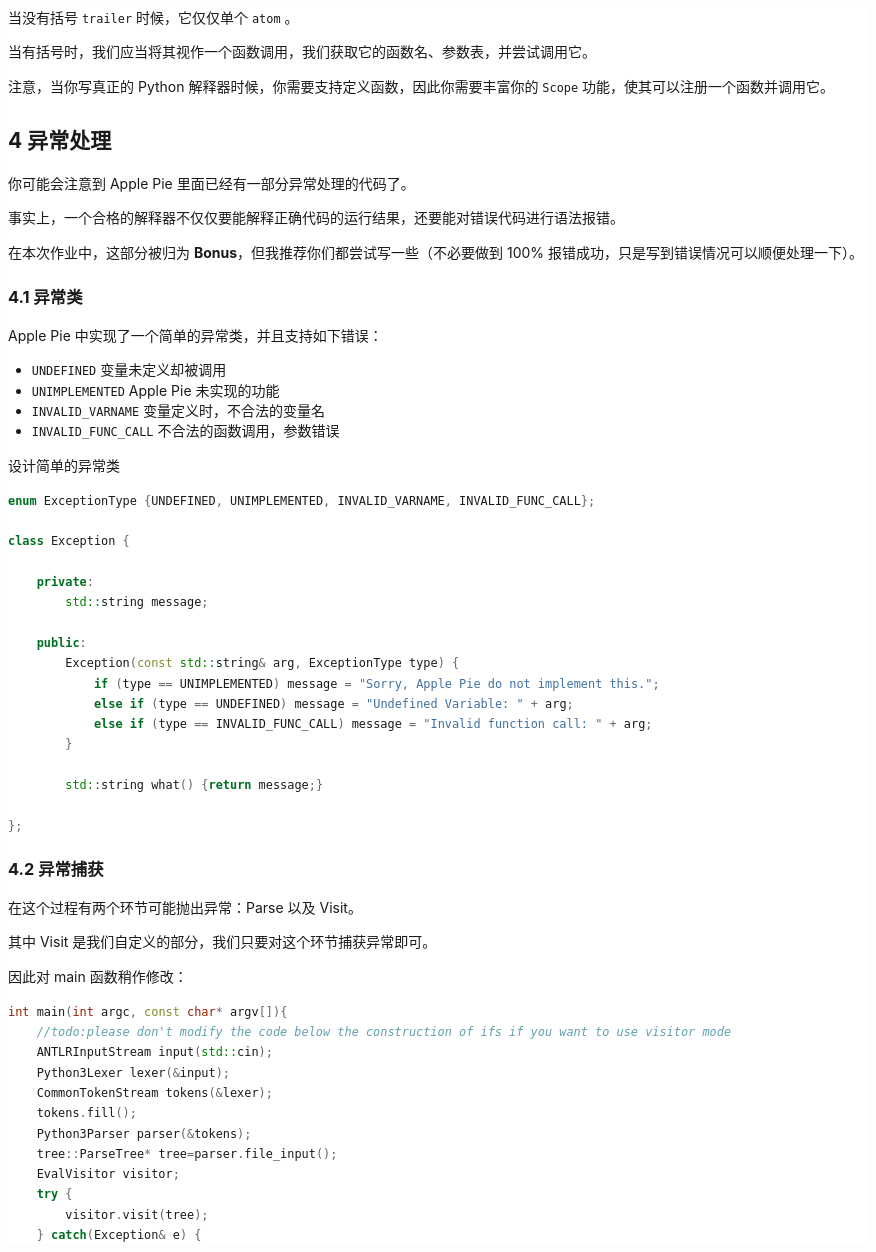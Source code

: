 当没有括号 `trailer` 时候，它仅仅单个 `atom` 。

当有括号时，我们应当将其视作一个函数调用，我们获取它的函数名、参数表，并尝试调用它。

注意，当你写真正的 Python 解释器时候，你需要支持定义函数，因此你需要丰富你的 `Scope` 功能，使其可以注册一个函数并调用它。



## 4 异常处理

你可能会注意到 Apple Pie 里面已经有一部分异常处理的代码了。

事实上，一个合格的解释器不仅仅要能解释正确代码的运行结果，还要能对错误代码进行语法报错。

在本次作业中，这部分被归为 **Bonus**，但我推荐你们都尝试写一些（不必要做到 100% 报错成功，只是写到错误情况可以顺便处理一下）。

### 4.1 异常类

Apple Pie 中实现了一个简单的异常类，并且支持如下错误：

- `UNDEFINED`  变量未定义却被调用
- `UNIMPLEMENTED`  Apple Pie 未实现的功能
- `INVALID_VARNAME` 变量定义时，不合法的变量名
- `INVALID_FUNC_CALL` 不合法的函数调用，参数错误

设计简单的异常类

```c++
enum ExceptionType {UNDEFINED, UNIMPLEMENTED, INVALID_VARNAME, INVALID_FUNC_CALL};

class Exception {

    private:
        std::string message;

    public:
        Exception(const std::string& arg, ExceptionType type) {
            if (type == UNIMPLEMENTED) message = "Sorry, Apple Pie do not implement this.";
            else if (type == UNDEFINED) message = "Undefined Variable: " + arg;
            else if (type == INVALID_FUNC_CALL) message = "Invalid function call: " + arg;
        }    

        std::string what() {return message;}

};
```



### 4.2 异常捕获

在这个过程有两个环节可能抛出异常：Parse 以及 Visit。

其中 Visit 是我们自定义的部分，我们只要对这个环节捕获异常即可。

因此对 main 函数稍作修改：

```c++
int main(int argc, const char* argv[]){
    //todo:please don't modify the code below the construction of ifs if you want to use visitor mode
    ANTLRInputStream input(std::cin);
    Python3Lexer lexer(&input);
    CommonTokenStream tokens(&lexer);
    tokens.fill();
    Python3Parser parser(&tokens);
    tree::ParseTree* tree=parser.file_input();
    EvalVisitor visitor;
    try {
        visitor.visit(tree);
    } catch(Exception& e) {
```